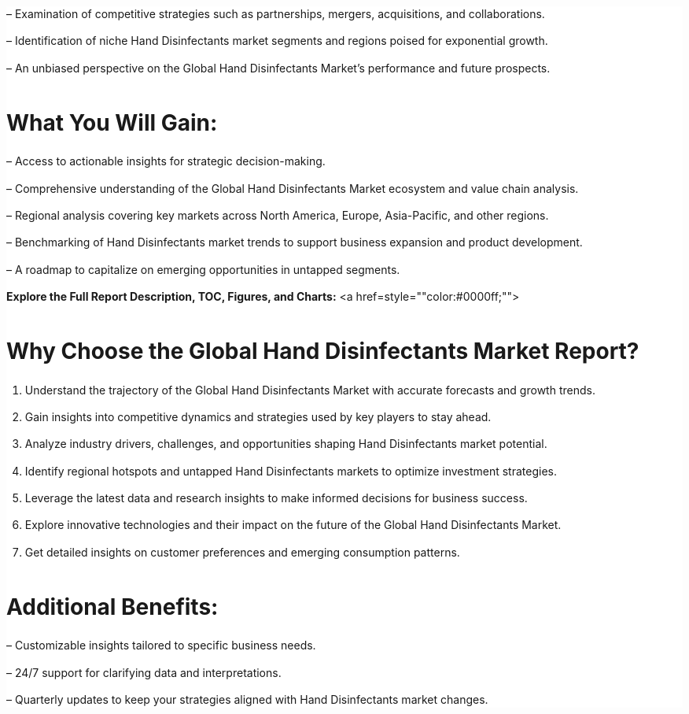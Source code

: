 – Examination of competitive strategies such as partnerships, mergers, acquisitions, and collaborations.

– Identification of niche Hand Disinfectants market segments and regions poised for exponential growth.

– An unbiased perspective on the Global Hand Disinfectants Market’s performance and future prospects.

# <strong>What You Will Gain:</strong>

– Access to actionable insights for strategic decision-making.

– Comprehensive understanding of the Global Hand Disinfectants Market ecosystem and value chain analysis.

– Regional analysis covering key markets across North America, Europe, Asia-Pacific, and other regions.

– Benchmarking of Hand Disinfectants market trends to support business expansion and product development.

– A roadmap to capitalize on emerging opportunities in untapped segments.

<strong>Explore the Full Report Description, TOC, Figures, and Charts:</strong>
<a href=style=""color:#0000ff;""></a>

# <strong>Why Choose the Global Hand Disinfectants Market Report?</strong>

1. Understand the trajectory of the Global Hand Disinfectants Market with accurate forecasts and growth trends.

2. Gain insights into competitive dynamics and strategies used by key players to stay ahead.

3. Analyze industry drivers, challenges, and opportunities shaping Hand Disinfectants market potential.

4. Identify regional hotspots and untapped Hand Disinfectants markets to optimize investment strategies.

5. Leverage the latest data and research insights to make informed decisions for business success.

6. Explore innovative technologies and their impact on the future of the Global Hand Disinfectants Market.

7. Get detailed insights on customer preferences and emerging consumption patterns.

# <strong>Additional Benefits:</strong>

– Customizable insights tailored to specific business needs.

– 24/7 support for clarifying data and interpretations.

– Quarterly updates to keep your strategies aligned with Hand Disinfectants market changes.
